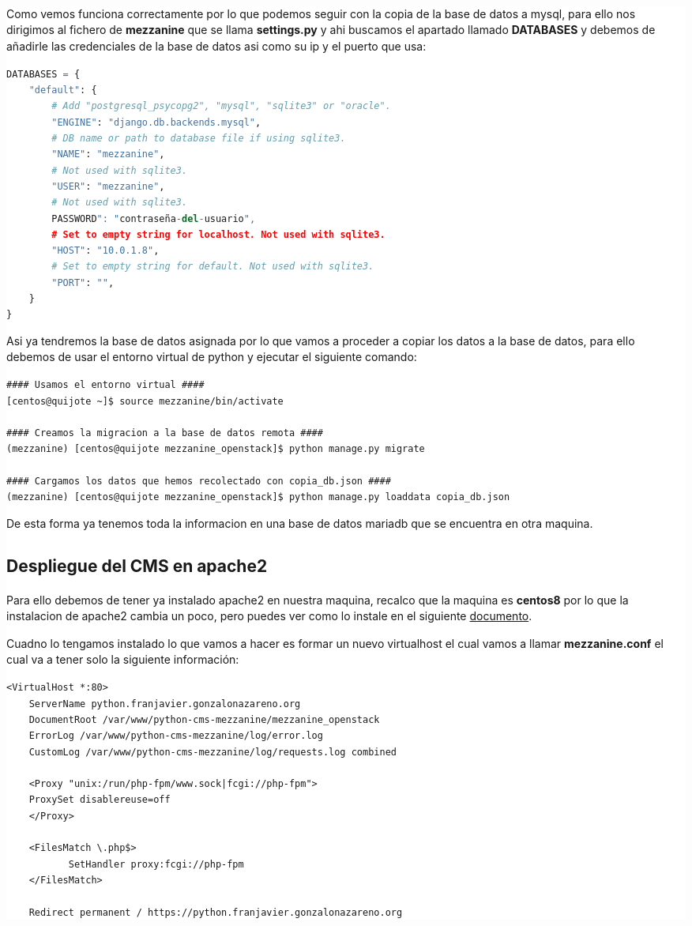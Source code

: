 Como vemos funciona correctamente por lo que podemos seguir con la copia de la base de datos a mysql, para ello nos dirigimos al fichero de **mezzanine** que se llama **settings.py** y ahi buscamos el apartado llamado **DATABASES** y debemos de añadirle las credenciales de la base de datos asi como su ip y el puerto que usa:
```python
DATABASES = {
    "default": {
        # Add "postgresql_psycopg2", "mysql", "sqlite3" or "oracle".
        "ENGINE": "django.db.backends.mysql",
        # DB name or path to database file if using sqlite3.
        "NAME": "mezzanine",
        # Not used with sqlite3.
        "USER": "mezzanine",
        # Not used with sqlite3.
        PASSWORD": "contraseña-del-usuario",
        # Set to empty string for localhost. Not used with sqlite3.
        "HOST": "10.0.1.8",
        # Set to empty string for default. Not used with sqlite3.
        "PORT": "",
    }
}
```

Asi ya tendremos la base de datos asignada por lo que vamos a proceder a copiar los datos a la base de datos, para ello debemos de usar el entorno virtual de python y ejecutar el siguiente comando:
```shell
#### Usamos el entorno virtual ####
[centos@quijote ~]$ source mezzanine/bin/activate

#### Creamos la migracion a la base de datos remota ####
(mezzanine) [centos@quijote mezzanine_openstack]$ python manage.py migrate

#### Cargamos los datos que hemos recolectado con copia_db.json ####
(mezzanine) [centos@quijote mezzanine_openstack]$ python manage.py loaddata copia_db.json
```

De esta forma ya tenemos toda la informacion en una base de datos mariadb que se encuentra en otra maquina.

## Despliegue del CMS en apache2

Para ello debemos de tener ya instalado apache2 en nuestra maquina, recalco que la maquina es **centos8** por lo que la instalacion de apache2 cambia un poco, pero puedes ver como lo instale en el siguiente [documento](https://franjavimn.onrender.com/servicios/trabajo-openstack/).

Cuadno lo tengamos instalado lo que vamos a hacer es formar un nuevo virtualhost el cual vamos a llamar **mezzanine.conf** el cual va a tener solo la siguiente información:
```shell
<VirtualHost *:80>
    ServerName python.franjavier.gonzalonazareno.org
    DocumentRoot /var/www/python-cms-mezzanine/mezzanine_openstack
    ErrorLog /var/www/python-cms-mezzanine/log/error.log
    CustomLog /var/www/python-cms-mezzanine/log/requests.log combined
	
    <Proxy "unix:/run/php-fpm/www.sock|fcgi://php-fpm">
    ProxySet disablereuse=off
    </Proxy>

    <FilesMatch \.php$>
           SetHandler proxy:fcgi://php-fpm
    </FilesMatch>

    Redirect permanent / https://python.franjavier.gonzalonazareno.org
```
